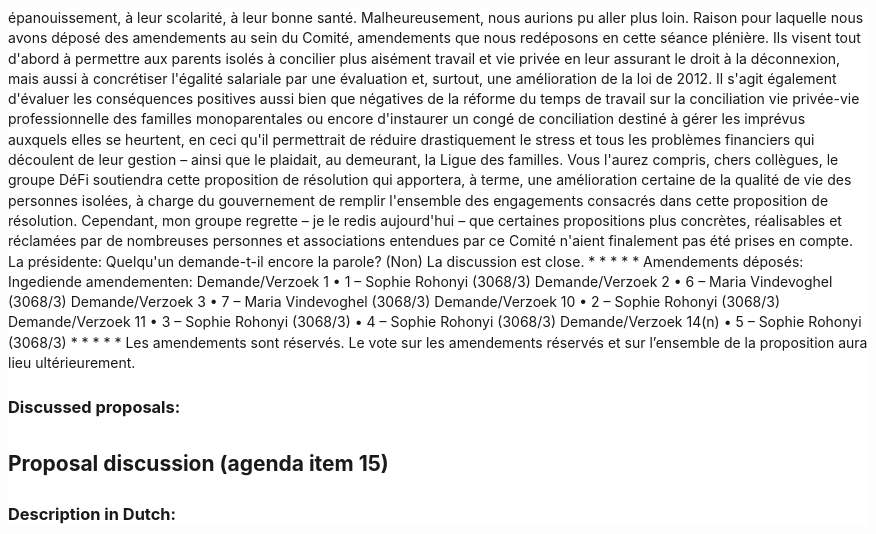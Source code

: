 épanouissement, à leur scolarité, à leur bonne santé. Malheureusement, nous aurions pu aller plus loin. Raison pour laquelle nous avons déposé des amendements au sein du Comité, amendements que nous redéposons en cette séance plénière. Ils visent tout d'abord à permettre aux parents isolés à concilier plus aisément travail et vie privée en leur assurant le droit à la déconnexion, mais aussi à concrétiser l'égalité salariale par une évaluation et, surtout, une amélioration de la loi de 2012. Il s'agit également d'évaluer les conséquences positives aussi bien que négatives de la réforme du temps de travail sur la conciliation vie privée-vie professionnelle des familles monoparentales ou encore d'instaurer un congé de conciliation destiné à gérer les imprévus auxquels elles se heurtent, en ceci qu'il permettrait de réduire drastiquement le stress et tous les problèmes financiers qui découlent de leur gestion – ainsi que le plaidait, au demeurant, la Ligue des familles. Vous l'aurez compris, chers collègues, le groupe DéFi soutiendra cette proposition de résolution qui apportera, à terme, une amélioration certaine de la qualité de vie des personnes isolées, à charge du gouvernement de remplir l'ensemble des engagements consacrés dans cette proposition de résolution. Cependant, mon groupe regrette – je le redis aujourd'hui – que certaines propositions plus concrètes, réalisables et réclamées par de nombreuses personnes et associations entendues par ce Comité n'aient finalement pas été prises en compte. La présidente: Quelqu'un demande-t-il encore la parole? (Non) La discussion est close. * * * * * Amendements déposés: Ingediende amendementen: Demande/Verzoek 1 • 1 – Sophie Rohonyi (3068/3) Demande/Verzoek 2 • 6 – Maria Vindevoghel (3068/3) Demande/Verzoek 3 • 7 – Maria Vindevoghel (3068/3) Demande/Verzoek 10 • 2 – Sophie Rohonyi (3068/3) Demande/Verzoek 11 • 3 – Sophie Rohonyi (3068/3) • 4 – Sophie Rohonyi (3068/3) Demande/Verzoek 14(n) • 5 – Sophie Rohonyi (3068/3) * * * * * Les amendements sont réservés. Le vote sur les amendements réservés et sur l’ensemble de la proposition aura lieu ultérieurement.



### Discussed proposals:

## Proposal discussion (agenda item 15)

### Description in Dutch:
